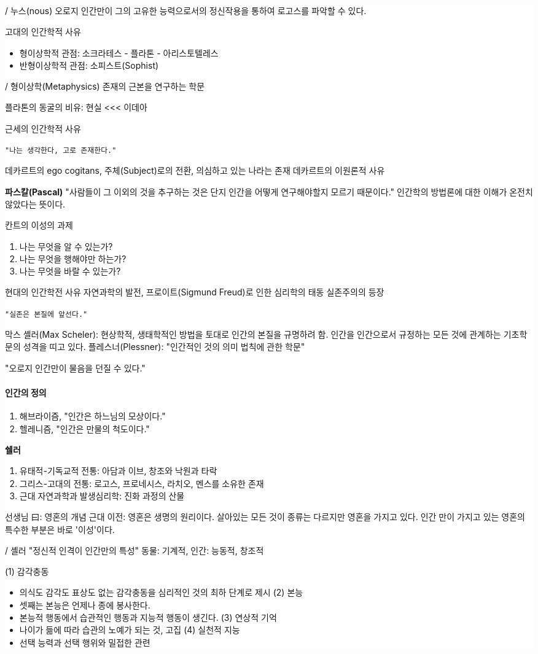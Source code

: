/ 누스(nous)
오로지 인간만이 그의 고유한 능력으로서의 정신작용을 통하여 로고스를 파악할 수 있다.

고대의 인간학적 사유
- 형이상학적 관점: 소크라테스 - 플라톤 - 아리스토텔레스
- 반형이상학적 관점: 소피스트(Sophist)

/ 형이상학(Metaphysics)
존재의 근본을 연구하는 학문

플라톤의 동굴의 비유: 현실 <<< 이데아

근세의 인간학적 사유
```
"나는 생각한다, 고로 존재한다."
```
데카르트의 ego cogitans, 주체(Subject)로의 전환, 의심하고 있는 나라는 존재
데카르트의 이원론적 사유

**파스칼(Pascal)**
"사람들이 그 이외의 것을 추구하는 것은 단지 인간을 어떻게 연구해야할지 모르기 때문이다."
인간학의 방법론에 대한 이해가 온전치 않았다는 뜻이다.

칸트의 이성의 과제
1. 나는 무엇을 알 수 있는가?
2. 나는 무엇을 행해야만 하는가?
3. 나는 무엇을 바랄 수 있는가?

현대의 인간학전 사유
자연과학의 발전, 프로이트(Sigmund Freud)로 인한 심리학의 태동
실존주의의 등장
```
"실존은 본질에 앞선다."
```
막스 셸러(Max Scheler): 현상학적, 생태학적인 방법을 토대로 인간의 본질을 규명하려 함. 인간을 인간으로서 규정하는 모든 것에 관계하는 기초학문의 성격을 띠고 있다.
플레스너(Plessner): "인간적인 것의 의미 법칙에 관한 학문"

"오로지 인간만이 물음을 던질 수 있다."

#### 인간의 정의
1. 해브라이즘, "인간은 하느님의 모상이다."
2. 헬레니즘, "인간은 만물의 척도이다."

**쉘러**
1. 유태적-기독교적 전통: 아담과 이브, 창조와 낙원과 타락
2. 그리스-고대의 전통: 로고스, 프로네시스, 라치오, 멘스를 소유한 존재
3. 근대 자연과학과 발생심리학: 진화 과정의 산물

선생님 曰:
	영혼의 개념
	근대 이전: 영혼은 생명의 원리이다. 살아있는 모든 것이 종류는 다르지만 영혼을 가지고 있다. 인간 만이 가지고 있는 영혼의 특수한 부분은 바로 '이성'이다.

/ 셸러
"정신적 인격이 인간만의 특성"
동물: 기계적, 인간: 능동적, 창조적

(1) 감각충동
- 의식도 감각도 표상도 없는 감각충동을 심리적인 것의 최하 단계로 제시
(2) 본능
- 셋째는 본능은 언제나 종에 봉사한다.
- 본능적 행동에서 습관적인 행동과 지능적 행동이 생긴다.
(3) 연상적 기억
- 나이가 듦에 따라 습관의 노예가 되는 것, 고집
(4) 실천적 지능
- 선택 능력과 선택 행위와 밀접한 관련
